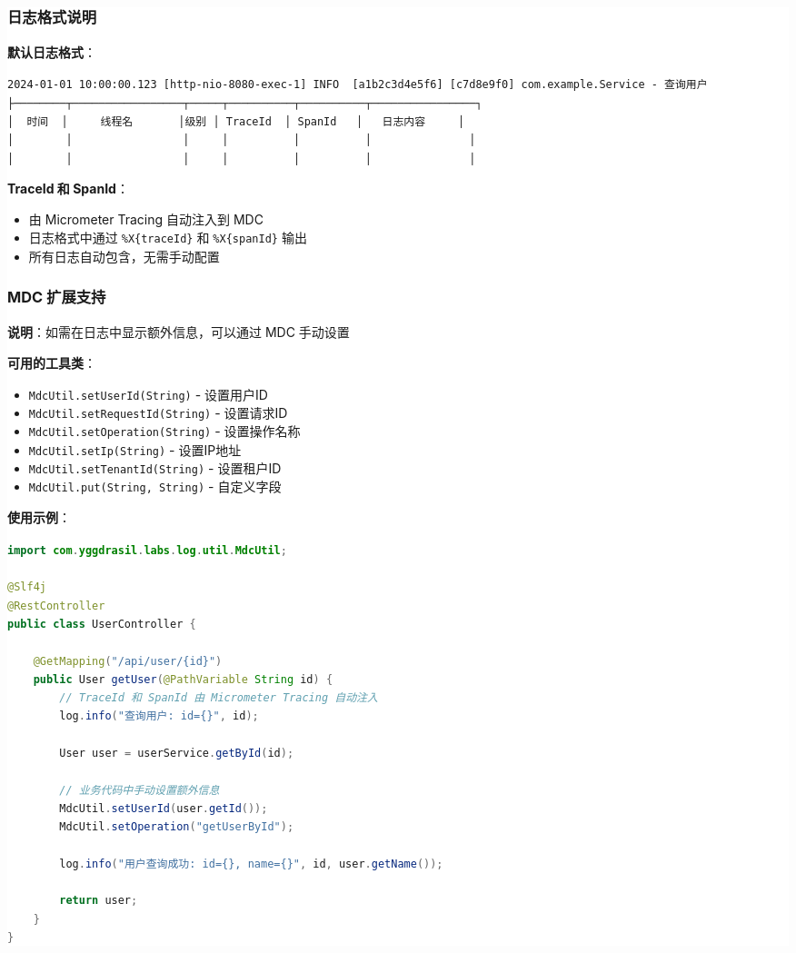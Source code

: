### 日志格式说明

**默认日志格式**：

```
2024-01-01 10:00:00.123 [http-nio-8080-exec-1] INFO  [a1b2c3d4e5f6] [c7d8e9f0] com.example.Service - 查询用户
├────────┬─────────────────┬─────┬──────────┬──────────┬────────────────┐
│  时间  │     线程名       │级别 │ TraceId  │ SpanId   │   日志内容     │
│        │                 │     │          │          │               │
│        │                 │     │          │          │               │
```

**TraceId 和 SpanId**：
- 由 Micrometer Tracing 自动注入到 MDC
- 日志格式中通过 `%X{traceId}` 和 `%X{spanId}` 输出
- 所有日志自动包含，无需手动配置

### MDC 扩展支持

**说明**：如需在日志中显示额外信息，可以通过 MDC 手动设置

**可用的工具类**：
- `MdcUtil.setUserId(String)` - 设置用户ID
- `MdcUtil.setRequestId(String)` - 设置请求ID
- `MdcUtil.setOperation(String)` - 设置操作名称
- `MdcUtil.setIp(String)` - 设置IP地址
- `MdcUtil.setTenantId(String)` - 设置租户ID
- `MdcUtil.put(String, String)` - 自定义字段

**使用示例**：

```java
import com.yggdrasil.labs.log.util.MdcUtil;

@Slf4j
@RestController
public class UserController {
    
    @GetMapping("/api/user/{id}")
    public User getUser(@PathVariable String id) {
        // TraceId 和 SpanId 由 Micrometer Tracing 自动注入
        log.info("查询用户: id={}", id);
        
        User user = userService.getById(id);
        
        // 业务代码中手动设置额外信息
        MdcUtil.setUserId(user.getId());
        MdcUtil.setOperation("getUserById");
        
        log.info("用户查询成功: id={}, name={}", id, user.getName());
        
        return user;
    }
}
```
